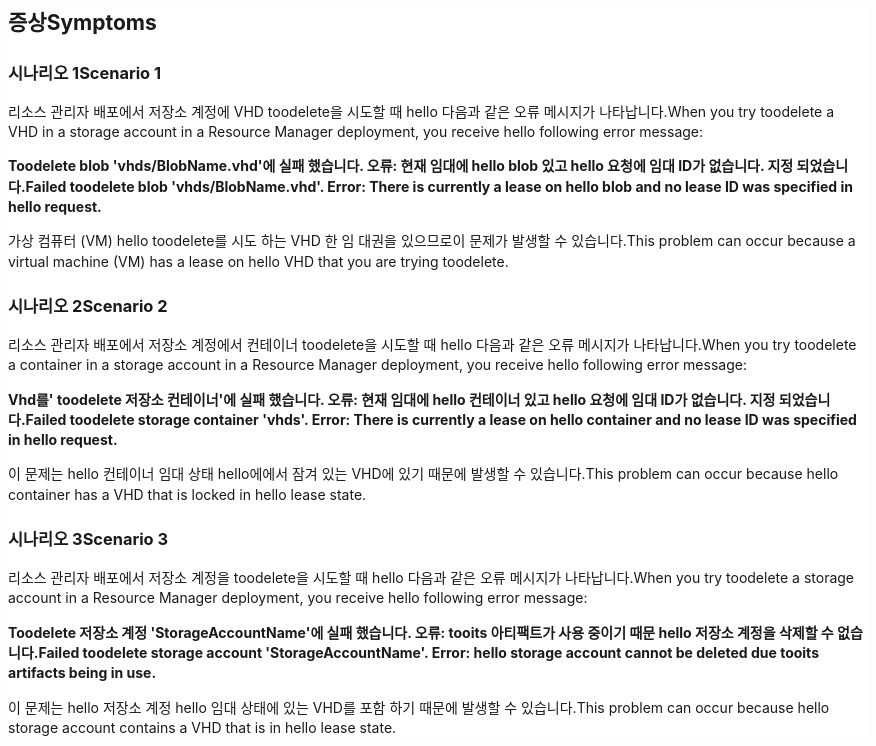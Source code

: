 ## <a name="symptoms"></a><span data-ttu-id="f5d37-109">증상</span><span class="sxs-lookup"><span data-stu-id="f5d37-109">Symptoms</span></span>
### <a name="scenario-1"></a><span data-ttu-id="f5d37-110">시나리오 1</span><span class="sxs-lookup"><span data-stu-id="f5d37-110">Scenario 1</span></span>
<span data-ttu-id="f5d37-111">리소스 관리자 배포에서 저장소 계정에 VHD toodelete을 시도할 때 hello 다음과 같은 오류 메시지가 나타납니다.</span><span class="sxs-lookup"><span data-stu-id="f5d37-111">When you try toodelete a VHD in a storage account in a Resource Manager deployment, you receive hello following error message:</span></span>

<span data-ttu-id="f5d37-112">**Toodelete blob 'vhds/BlobName.vhd'에 실패 했습니다. 오류: 현재 임대에 hello blob 있고 hello 요청에 임대 ID가 없습니다. 지정 되었습니다.**</span><span class="sxs-lookup"><span data-stu-id="f5d37-112">**Failed toodelete blob 'vhds/BlobName.vhd'. Error: There is currently a lease on hello blob and no lease ID was specified in hello request.**</span></span>

<span data-ttu-id="f5d37-113">가상 컴퓨터 (VM) hello toodelete를 시도 하는 VHD 한 임 대권을 있으므로이 문제가 발생할 수 있습니다.</span><span class="sxs-lookup"><span data-stu-id="f5d37-113">This problem can occur because a virtual machine (VM) has a lease on hello VHD that you are trying toodelete.</span></span>

### <a name="scenario-2"></a><span data-ttu-id="f5d37-114">시나리오 2</span><span class="sxs-lookup"><span data-stu-id="f5d37-114">Scenario 2</span></span>
<span data-ttu-id="f5d37-115">리소스 관리자 배포에서 저장소 계정에서 컨테이너 toodelete을 시도할 때 hello 다음과 같은 오류 메시지가 나타납니다.</span><span class="sxs-lookup"><span data-stu-id="f5d37-115">When you try toodelete a container in a storage account in a Resource Manager deployment, you receive hello following error message:</span></span>

<span data-ttu-id="f5d37-116">**Vhd를' toodelete 저장소 컨테이너'에 실패 했습니다. 오류: 현재 임대에 hello 컨테이너 있고 hello 요청에 임대 ID가 없습니다. 지정 되었습니다.**</span><span class="sxs-lookup"><span data-stu-id="f5d37-116">**Failed toodelete storage container 'vhds'. Error: There is currently a lease on hello container and no lease ID was specified in hello request.**</span></span>

<span data-ttu-id="f5d37-117">이 문제는 hello 컨테이너 임대 상태 hello에에서 잠겨 있는 VHD에 있기 때문에 발생할 수 있습니다.</span><span class="sxs-lookup"><span data-stu-id="f5d37-117">This problem can occur because hello container has a VHD that is locked in hello lease state.</span></span>

### <a name="scenario-3"></a><span data-ttu-id="f5d37-118">시나리오 3</span><span class="sxs-lookup"><span data-stu-id="f5d37-118">Scenario 3</span></span>
<span data-ttu-id="f5d37-119">리소스 관리자 배포에서 저장소 계정을 toodelete을 시도할 때 hello 다음과 같은 오류 메시지가 나타납니다.</span><span class="sxs-lookup"><span data-stu-id="f5d37-119">When you try toodelete a storage account in a Resource Manager deployment, you receive hello following error message:</span></span>

<span data-ttu-id="f5d37-120">**Toodelete 저장소 계정 'StorageAccountName'에 실패 했습니다. 오류: tooits 아티팩트가 사용 중이기 때문 hello 저장소 계정을 삭제할 수 없습니다.**</span><span class="sxs-lookup"><span data-stu-id="f5d37-120">**Failed toodelete storage account 'StorageAccountName'. Error: hello storage account cannot be deleted due tooits artifacts being in use.**</span></span>

<span data-ttu-id="f5d37-121">이 문제는 hello 저장소 계정 hello 임대 상태에 있는 VHD를 포함 하기 때문에 발생할 수 있습니다.</span><span class="sxs-lookup"><span data-stu-id="f5d37-121">This problem can occur because hello storage account contains a VHD that is in hello lease state.</span></span>
